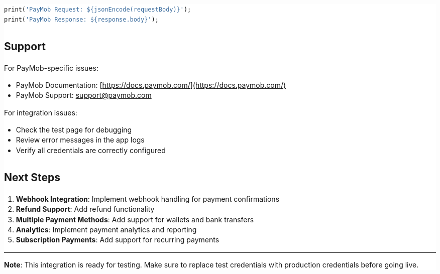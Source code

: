 ```dart
print('PayMob Request: ${jsonEncode(requestBody)}');
print('PayMob Response: ${response.body}');
```

## Support

For PayMob-specific issues:
- PayMob Documentation: [https://docs.paymob.com/](https://docs.paymob.com/)
- PayMob Support: support@paymob.com

For integration issues:
- Check the test page for debugging
- Review error messages in the app logs
- Verify all credentials are correctly configured

## Next Steps

1. **Webhook Integration**: Implement webhook handling for payment confirmations
2. **Refund Support**: Add refund functionality
3. **Multiple Payment Methods**: Add support for wallets and bank transfers
4. **Analytics**: Implement payment analytics and reporting
5. **Subscription Payments**: Add support for recurring payments

---

**Note**: This integration is ready for testing. Make sure to replace test credentials with production credentials before going live.
